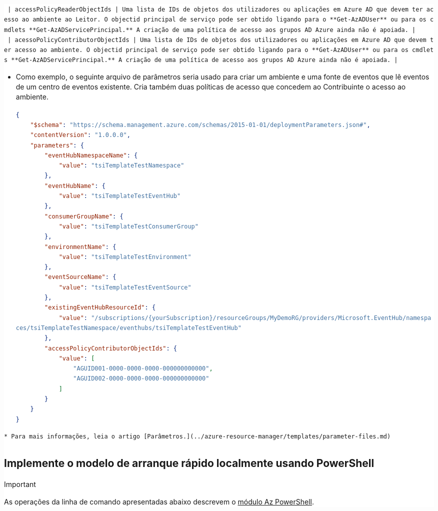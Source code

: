      | accessPolicyReaderObjectIds | Uma lista de IDs de objetos dos utilizadores ou aplicações em Azure AD que devem ter acesso ao ambiente ao Leitor. O objectid principal de serviço pode ser obtido ligando para o **Get-AzADUser** ou para os cmdlets **Get-AzADServicePrincipal.** A criação de uma política de acesso aos grupos AD Azure ainda não é apoiada. |
     | acessoPolicyContributorObjectIds | Uma lista de IDs de objetos dos utilizadores ou aplicações em Azure AD que devem ter acesso ao ambiente. O objectid principal de serviço pode ser obtido ligando para o **Get-AzADUser** ou para os cmdlets **Get-AzADServicePrincipal.** A criação de uma política de acesso aos grupos AD Azure ainda não é apoiada. |

   * Como exemplo, o seguinte arquivo de parâmetros seria usado para criar um ambiente e uma fonte de eventos que lê eventos de um centro de eventos existente. Cria também duas políticas de acesso que concedem ao Contribuinte o acesso ao ambiente.

     ```JSON
     {
         "$schema": "https://schema.management.azure.com/schemas/2015-01-01/deploymentParameters.json#",
         "contentVersion": "1.0.0.0",
         "parameters": {
             "eventHubNamespaceName": {
                 "value": "tsiTemplateTestNamespace"
             },
             "eventHubName": {
                 "value": "tsiTemplateTestEventHub"
             },
             "consumerGroupName": {
                 "value": "tsiTemplateTestConsumerGroup"
             },
             "environmentName": {
                 "value": "tsiTemplateTestEnvironment"
             },
             "eventSourceName": {
                 "value": "tsiTemplateTestEventSource"
             },
             "existingEventHubResourceId": {
                 "value": "/subscriptions/{yourSubscription}/resourceGroups/MyDemoRG/providers/Microsoft.EventHub/namespaces/tsiTemplateTestNamespace/eventhubs/tsiTemplateTestEventHub"
             },
             "accessPolicyContributorObjectIds": {
                 "value": [
                     "AGUID001-0000-0000-0000-000000000000",
                     "AGUID002-0000-0000-0000-000000000000"
                 ]
             }    
         }
     }
     ```

    * Para mais informações, leia o artigo [Parâmetros.](../azure-resource-manager/templates/parameter-files.md)

## <a name="deploy-the-quickstart-template-locally-using-powershell"></a>Implemente o modelo de arranque rápido localmente usando PowerShell

> [!IMPORTANT]
> As operações da linha de comando apresentadas abaixo descrevem o [módulo Az PowerShell](https://docs.microsoft.com/powershell/azure/overview).
